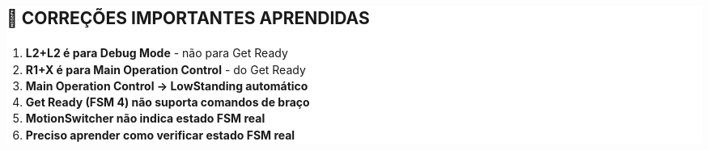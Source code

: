 ## 🎯 CORREÇÕES IMPORTANTES APRENDIDAS

1. **L2+L2 é para Debug Mode** - não para Get Ready
2. **R1+X é para Main Operation Control** - do Get Ready
3. **Main Operation Control → LowStanding automático**
4. **Get Ready (FSM 4) não suporta comandos de braço**
5. **MotionSwitcher não indica estado FSM real**
6. **Preciso aprender como verificar estado FSM real**
